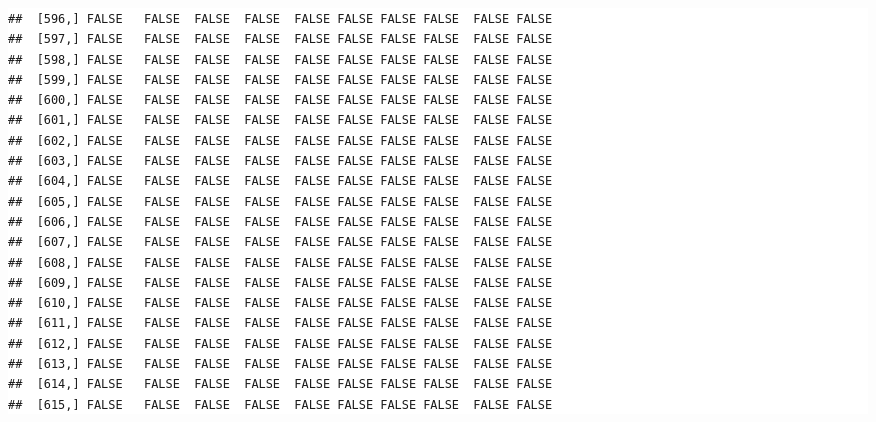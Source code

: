     ##  [596,] FALSE   FALSE  FALSE  FALSE  FALSE FALSE FALSE FALSE  FALSE FALSE
    ##  [597,] FALSE   FALSE  FALSE  FALSE  FALSE FALSE FALSE FALSE  FALSE FALSE
    ##  [598,] FALSE   FALSE  FALSE  FALSE  FALSE FALSE FALSE FALSE  FALSE FALSE
    ##  [599,] FALSE   FALSE  FALSE  FALSE  FALSE FALSE FALSE FALSE  FALSE FALSE
    ##  [600,] FALSE   FALSE  FALSE  FALSE  FALSE FALSE FALSE FALSE  FALSE FALSE
    ##  [601,] FALSE   FALSE  FALSE  FALSE  FALSE FALSE FALSE FALSE  FALSE FALSE
    ##  [602,] FALSE   FALSE  FALSE  FALSE  FALSE FALSE FALSE FALSE  FALSE FALSE
    ##  [603,] FALSE   FALSE  FALSE  FALSE  FALSE FALSE FALSE FALSE  FALSE FALSE
    ##  [604,] FALSE   FALSE  FALSE  FALSE  FALSE FALSE FALSE FALSE  FALSE FALSE
    ##  [605,] FALSE   FALSE  FALSE  FALSE  FALSE FALSE FALSE FALSE  FALSE FALSE
    ##  [606,] FALSE   FALSE  FALSE  FALSE  FALSE FALSE FALSE FALSE  FALSE FALSE
    ##  [607,] FALSE   FALSE  FALSE  FALSE  FALSE FALSE FALSE FALSE  FALSE FALSE
    ##  [608,] FALSE   FALSE  FALSE  FALSE  FALSE FALSE FALSE FALSE  FALSE FALSE
    ##  [609,] FALSE   FALSE  FALSE  FALSE  FALSE FALSE FALSE FALSE  FALSE FALSE
    ##  [610,] FALSE   FALSE  FALSE  FALSE  FALSE FALSE FALSE FALSE  FALSE FALSE
    ##  [611,] FALSE   FALSE  FALSE  FALSE  FALSE FALSE FALSE FALSE  FALSE FALSE
    ##  [612,] FALSE   FALSE  FALSE  FALSE  FALSE FALSE FALSE FALSE  FALSE FALSE
    ##  [613,] FALSE   FALSE  FALSE  FALSE  FALSE FALSE FALSE FALSE  FALSE FALSE
    ##  [614,] FALSE   FALSE  FALSE  FALSE  FALSE FALSE FALSE FALSE  FALSE FALSE
    ##  [615,] FALSE   FALSE  FALSE  FALSE  FALSE FALSE FALSE FALSE  FALSE FALSE